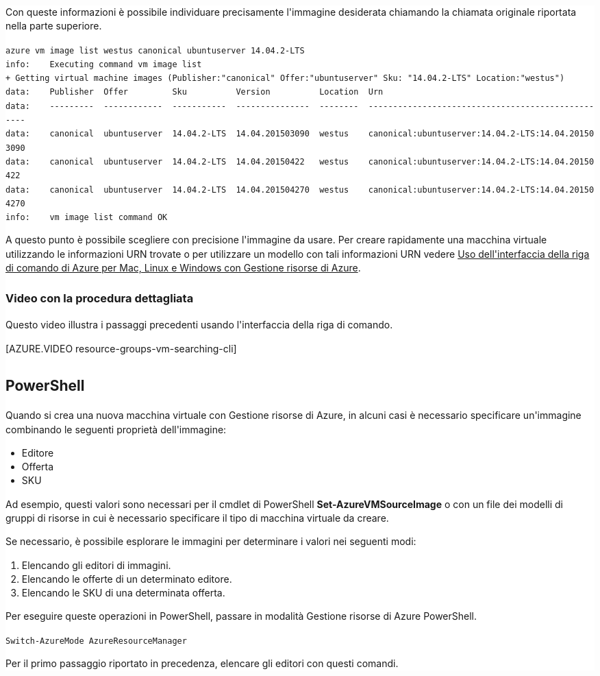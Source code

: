Con queste informazioni è possibile individuare precisamente l'immagine desiderata chiamando la chiamata originale riportata nella parte superiore.

    azure vm image list westus canonical ubuntuserver 14.04.2-LTS
    info:    Executing command vm image list
    + Getting virtual machine images (Publisher:"canonical" Offer:"ubuntuserver" Sku: "14.04.2-LTS" Location:"westus")
    data:    Publisher  Offer         Sku          Version          Location  Urn
    data:    ---------  ------------  -----------  ---------------  --------  --------------------------------------------------
    data:    canonical  ubuntuserver  14.04.2-LTS  14.04.201503090  westus    canonical:ubuntuserver:14.04.2-LTS:14.04.201503090
    data:    canonical  ubuntuserver  14.04.2-LTS  14.04.20150422   westus    canonical:ubuntuserver:14.04.2-LTS:14.04.20150422
    data:    canonical  ubuntuserver  14.04.2-LTS  14.04.201504270  westus    canonical:ubuntuserver:14.04.2-LTS:14.04.201504270
    info:    vm image list command OK

A questo punto è possibile scegliere con precisione l'immagine da usare. Per creare rapidamente una macchina virtuale utilizzando le informazioni URN trovate o per utilizzare un modello con tali informazioni URN vedere [Uso dell'interfaccia della riga di comando di Azure per Mac, Linux e Windows con Gestione risorse di Azure](xplat-cli-azure-resource-manager.md).

### Video con la procedura dettagliata

Questo video illustra i passaggi precedenti usando l'interfaccia della riga di comando.

[AZURE.VIDEO resource-groups-vm-searching-cli]


## PowerShell

Quando si crea una nuova macchina virtuale con Gestione risorse di Azure, in alcuni casi è necessario specificare un'immagine combinando le seguenti proprietà dell'immagine:

- Editore
- Offerta
- SKU

Ad esempio, questi valori sono necessari per il cmdlet di PowerShell **Set-AzureVMSourceImage** o con un file dei modelli di gruppi di risorse in cui è necessario specificare il tipo di macchina virtuale da creare.

Se necessario, è possibile esplorare le immagini per determinare i valori nei seguenti modi:

1. Elencando gli editori di immagini.
2. Elencando le offerte di un determinato editore.
3. Elencando le SKU di una determinata offerta.

Per eseguire queste operazioni in PowerShell, passare in modalità Gestione risorse di Azure PowerShell.

	Switch-AzureMode AzureResourceManager

Per il primo passaggio riportato in precedenza, elencare gli editori con questi comandi.


[5]: ./media/markdown-template-for-new-articles/octocats.png
[6]: ./media/markdown-template-for-new-articles/pretty49.png
[7]: ./media/markdown-template-for-new-articles/channel-9.png
[8]: ./media/markdown-template-for-new-articles/copytemplate.png
[gog]: http://google.com/
[yah]: http://search.yahoo.com/
[msn]: http://search.msn.com/